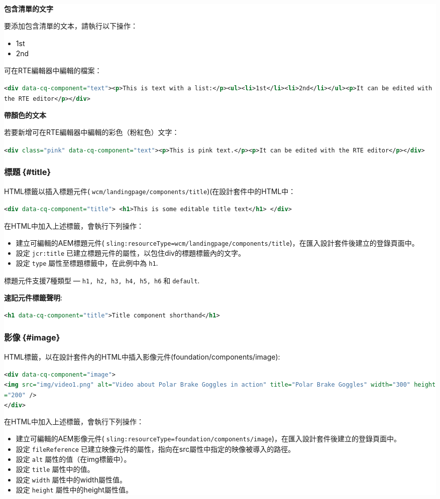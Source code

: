 **包含清單的文字**

要添加包含清單的文本，請執行以下操作：

* 1st
* 2nd

可在RTE編輯器中編輯的檔案：

```xml
<div data-cq-component="text"><p>This is text with a list:</p><ul><li>1st</li><li>2nd</li></ul><p>It can be edited with the RTE editor</p></div>
```

**帶顏色的文本**

若要新增可在RTE編輯器中編輯的彩色（粉紅色）文字：

```xml
<div class="pink" data-cq-component="text"><p>This is pink text.</p><p>It can be edited with the RTE editor</p></div>
```

### 標題 {#title}

HTML標籤以插入標題元件( `wcm/landingpage/components/title`)(在設計套件中的HTML中：

```xml
<div data-cq-component="title"> <h1>This is some editable title text</h1> </div>
```

在HTML中加入上述標籤，會執行下列操作：

* 建立可編輯的AEM標題元件( `sling:resourceType=wcm/landingpage/components/title`)，在匯入設計套件後建立的登錄頁面中。
* 設定 `jcr:title` 已建立標題元件的屬性，以包住div的標題標籤內的文字。
* 設定 `type` 屬性至標題標籤中，在此例中為 `h1`.

標題元件支援7種類型 —  `h1, h2, h3, h4, h5, h6` 和 `default`.

**速記元件標籤聲明**:

```xml
<h1 data-cq-component="title">Title component shorthand</h1>
```

### 影像 {#image}

HTML標籤，以在設計套件內的HTML中插入影像元件(foundation/components/image):

```xml
<div data-cq-component="image">
<img src="img/video1.png" alt="Video about Polar Brake Goggles in action" title="Polar Brake Goggles" width="300" height="200" />
</div>
```

在HTML中加入上述標籤，會執行下列操作：

* 建立可編輯的AEM影像元件( `sling:resourceType=foundation/components/image`)，在匯入設計套件後建立的登錄頁面中。
* 設定 `fileReference` 已建立映像元件的屬性，指向在src屬性中指定的映像被導入的路徑。
* 設定 `alt` 屬性的值（在img標籤中）。
* 設定 `title` 屬性中的值。
* 設定 `width` 屬性中的width屬性值。
* 設定 `height` 屬性中的height屬性值。
